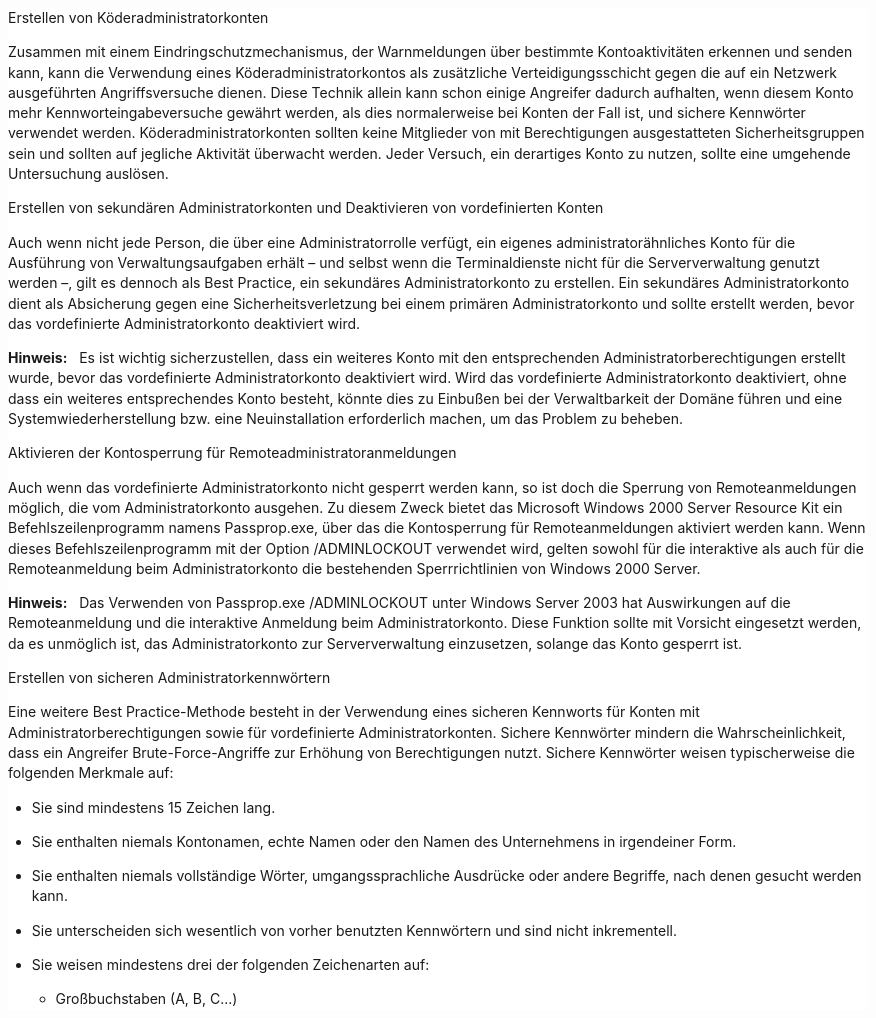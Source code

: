 Erstellen von Köderadministratorkonten

Zusammen mit einem Eindringschutzmechanismus, der Warnmeldungen über bestimmte Kontoaktivitäten erkennen und senden kann, kann die Verwendung eines Köderadministratorkontos als zusätzliche Verteidigungsschicht gegen die auf ein Netzwerk ausgeführten Angriffsversuche dienen. Diese Technik allein kann schon einige Angreifer dadurch aufhalten, wenn diesem Konto mehr Kennworteingabeversuche gewährt werden, als dies normalerweise bei Konten der Fall ist, und sichere Kennwörter verwendet werden. Köderadministratorkonten sollten keine Mitglieder von mit Berechtigungen ausgestatteten Sicherheitsgruppen sein und sollten auf jegliche Aktivität überwacht werden. Jeder Versuch, ein derartiges Konto zu nutzen, sollte eine umgehende Untersuchung auslösen.

Erstellen von sekundären Administratorkonten und Deaktivieren von vordefinierten Konten

Auch wenn nicht jede Person, die über eine Administratorrolle verfügt, ein eigenes administratorähnliches Konto für die Ausführung von Verwaltungsaufgaben erhält – und selbst wenn die Terminaldienste nicht für die Serververwaltung genutzt werden –, gilt es dennoch als Best Practice, ein sekundäres Administratorkonto zu erstellen. Ein sekundäres Administratorkonto dient als Absicherung gegen eine Sicherheitsverletzung bei einem primären Administratorkonto und sollte erstellt werden, bevor das vordefinierte Administratorkonto deaktiviert wird.

**Hinweis:**   Es ist wichtig sicherzustellen, dass ein weiteres Konto mit den entsprechenden Administratorberechtigungen erstellt wurde, bevor das vordefinierte Administratorkonto deaktiviert wird. Wird das vordefinierte Administratorkonto deaktiviert, ohne dass ein weiteres entsprechendes Konto besteht, könnte dies zu Einbußen bei der Verwaltbarkeit der Domäne führen und eine Systemwiederherstellung bzw. eine Neuinstallation erforderlich machen, um das Problem zu beheben.

Aktivieren der Kontosperrung für Remoteadministratoranmeldungen

Auch wenn das vordefinierte Administratorkonto nicht gesperrt werden kann, so ist doch die Sperrung von Remoteanmeldungen möglich, die vom Administratorkonto ausgehen. Zu diesem Zweck bietet das Microsoft Windows 2000 Server Resource Kit ein Befehlszeilenprogramm namens Passprop.exe, über das die Kontosperrung für Remoteanmeldungen aktiviert werden kann. Wenn dieses Befehlszeilenprogramm mit der Option /ADMINLOCKOUT verwendet wird, gelten sowohl für die interaktive als auch für die Remoteanmeldung beim Administratorkonto die bestehenden Sperrrichtlinien von Windows 2000 Server.

**Hinweis:**   Das Verwenden von Passprop.exe /ADMINLOCKOUT unter Windows Server 2003 hat Auswirkungen auf die Remoteanmeldung und die interaktive Anmeldung beim Administratorkonto. Diese Funktion sollte mit Vorsicht eingesetzt werden, da es unmöglich ist, das Administratorkonto zur Serververwaltung einzusetzen, solange das Konto gesperrt ist.

Erstellen von sicheren Administratorkennwörtern

Eine weitere Best Practice-Methode besteht in der Verwendung eines sicheren Kennworts für Konten mit Administratorberechtigungen sowie für vordefinierte Administratorkonten. Sichere Kennwörter mindern die Wahrscheinlichkeit, dass ein Angreifer Brute-Force-Angriffe zur Erhöhung von Berechtigungen nutzt. Sichere Kennwörter weisen typischerweise die folgenden Merkmale auf:
* Sie sind mindestens 15 Zeichen lang.

* Sie enthalten niemals Kontonamen, echte Namen oder den Namen des Unternehmens in irgendeiner Form.

* Sie enthalten niemals vollständige Wörter, umgangssprachliche Ausdrücke oder andere Begriffe, nach denen gesucht werden kann.

* Sie unterscheiden sich wesentlich von vorher benutzten Kennwörtern und sind nicht inkrementell.

* Sie weisen mindestens drei der folgenden Zeichenarten auf:
    - Großbuchstaben (A, B, C...)

